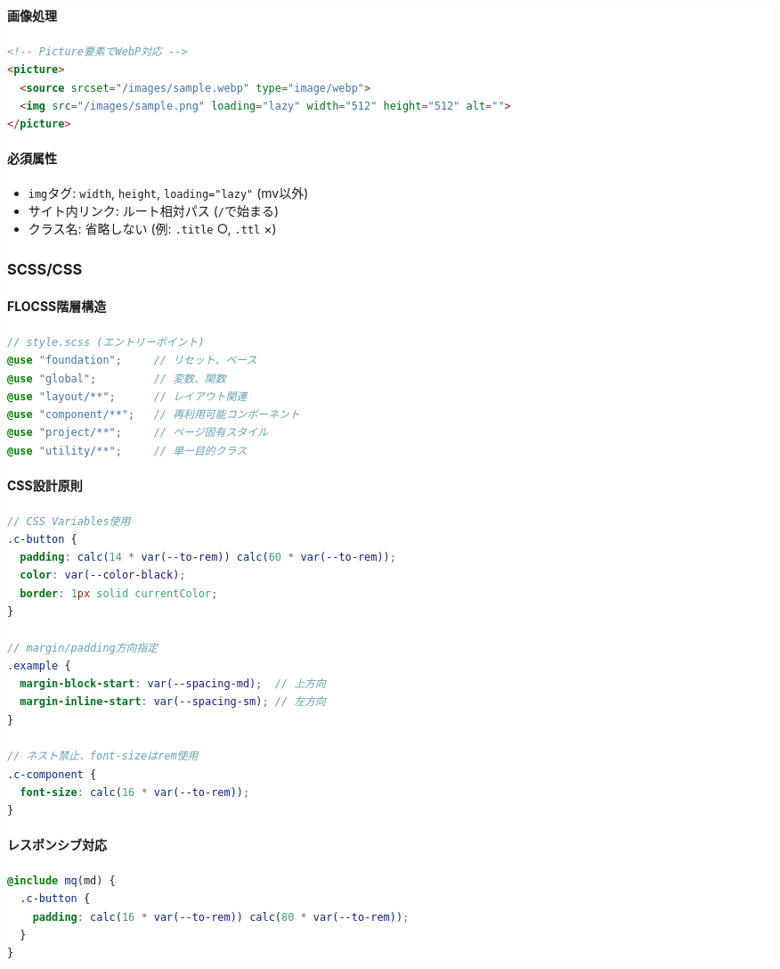 #### 画像処理
```html
<!-- Picture要素でWebP対応 -->
<picture>
  <source srcset="/images/sample.webp" type="image/webp">
  <img src="/images/sample.png" loading="lazy" width="512" height="512" alt="">
</picture>
```

#### 必須属性
- `img`タグ: `width`, `height`, `loading="lazy"` (mv以外)
- サイト内リンク: ルート相対パス (`/`で始まる)
- クラス名: 省略しない (例: `.title` ○, `.ttl` ×)

### SCSS/CSS

#### FLOCSS階層構造
```scss
// style.scss (エントリーポイント)
@use "foundation";     // リセット、ベース
@use "global";         // 変数、関数
@use "layout/**";      // レイアウト関連
@use "component/**";   // 再利用可能コンポーネント
@use "project/**";     // ページ固有スタイル
@use "utility/**";     // 単一目的クラス
```

#### CSS設計原則
```scss
// CSS Variables使用
.c-button {
  padding: calc(14 * var(--to-rem)) calc(60 * var(--to-rem));
  color: var(--color-black);
  border: 1px solid currentColor;
}

// margin/padding方向指定
.example {
  margin-block-start: var(--spacing-md);  // 上方向
  margin-inline-start: var(--spacing-sm); // 左方向
}

// ネスト禁止、font-sizeはrem使用
.c-component {
  font-size: calc(16 * var(--to-rem));
}
```

#### レスポンシブ対応
```scss
@include mq(md) {
  .c-button {
    padding: calc(16 * var(--to-rem)) calc(80 * var(--to-rem));
  }
}
```
